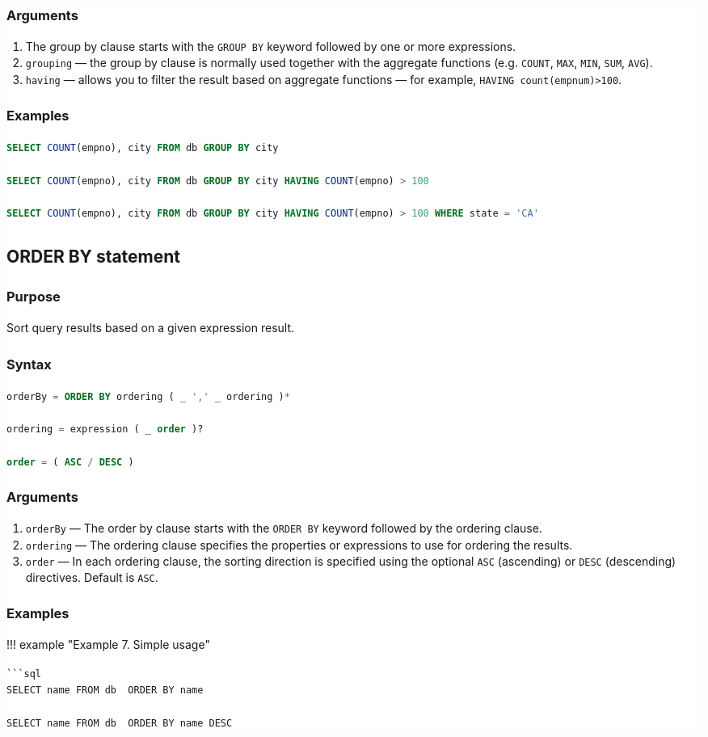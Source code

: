 ### Arguments

1. The group by clause starts with the `GROUP BY` keyword followed by one or more expressions.
2. `grouping` — the group by clause is normally used together with the aggregate functions (e.g. `COUNT`, `MAX`, `MIN`,
   `SUM`, `AVG`).
3. `having` — allows you to filter the result based on aggregate functions — for example, `HAVING count(empnum)>100`.

### Examples

```sql
SELECT COUNT(empno), city FROM db GROUP BY city

SELECT COUNT(empno), city FROM db GROUP BY city HAVING COUNT(empno) > 100

SELECT COUNT(empno), city FROM db GROUP BY city HAVING COUNT(empno) > 100 WHERE state = 'CA'
```

## ORDER BY statement

### Purpose

Sort query results based on a given expression result.

### Syntax

```sql
orderBy = ORDER BY ordering ( _ ',' _ ordering )*

ordering = expression ( _ order )?

order = ( ASC / DESC )
```

### Arguments

1. `orderBy` — The order by clause starts with the `ORDER BY` keyword followed by the ordering clause.
2. `ordering` — The ordering clause specifies the properties or expressions to use for ordering the results.
3. `order` — In each ordering clause, the sorting direction is specified using the optional `ASC` (ascending) or `DESC`
   (descending) directives. Default is `ASC`.

### Examples

!!! example "Example 7. Simple usage"

    ```sql
    SELECT name FROM db  ORDER BY name
    
    SELECT name FROM db  ORDER BY name DESC
    